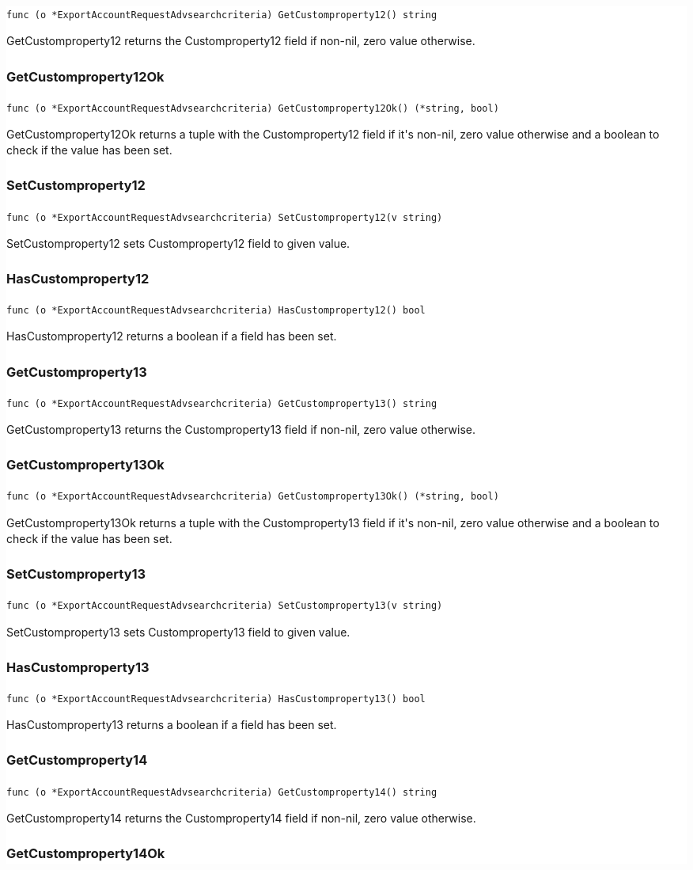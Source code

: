 `func (o *ExportAccountRequestAdvsearchcriteria) GetCustomproperty12() string`

GetCustomproperty12 returns the Customproperty12 field if non-nil, zero value otherwise.

### GetCustomproperty12Ok

`func (o *ExportAccountRequestAdvsearchcriteria) GetCustomproperty12Ok() (*string, bool)`

GetCustomproperty12Ok returns a tuple with the Customproperty12 field if it's non-nil, zero value otherwise
and a boolean to check if the value has been set.

### SetCustomproperty12

`func (o *ExportAccountRequestAdvsearchcriteria) SetCustomproperty12(v string)`

SetCustomproperty12 sets Customproperty12 field to given value.

### HasCustomproperty12

`func (o *ExportAccountRequestAdvsearchcriteria) HasCustomproperty12() bool`

HasCustomproperty12 returns a boolean if a field has been set.

### GetCustomproperty13

`func (o *ExportAccountRequestAdvsearchcriteria) GetCustomproperty13() string`

GetCustomproperty13 returns the Customproperty13 field if non-nil, zero value otherwise.

### GetCustomproperty13Ok

`func (o *ExportAccountRequestAdvsearchcriteria) GetCustomproperty13Ok() (*string, bool)`

GetCustomproperty13Ok returns a tuple with the Customproperty13 field if it's non-nil, zero value otherwise
and a boolean to check if the value has been set.

### SetCustomproperty13

`func (o *ExportAccountRequestAdvsearchcriteria) SetCustomproperty13(v string)`

SetCustomproperty13 sets Customproperty13 field to given value.

### HasCustomproperty13

`func (o *ExportAccountRequestAdvsearchcriteria) HasCustomproperty13() bool`

HasCustomproperty13 returns a boolean if a field has been set.

### GetCustomproperty14

`func (o *ExportAccountRequestAdvsearchcriteria) GetCustomproperty14() string`

GetCustomproperty14 returns the Customproperty14 field if non-nil, zero value otherwise.

### GetCustomproperty14Ok
